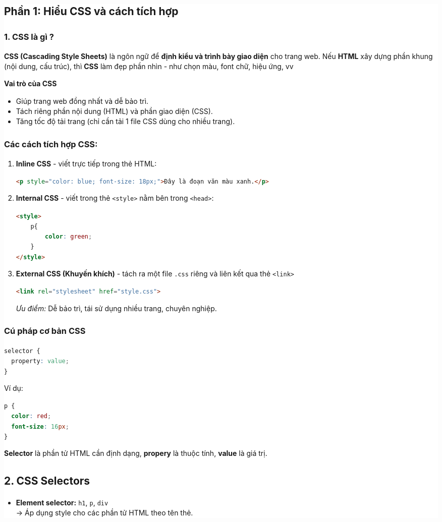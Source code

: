 ## Phần 1: Hiểu CSS và cách tích hợp

### 1. CSS là gì ?
**CSS (Cascading Style Sheets)** là ngôn ngữ để **định kiểu và trình bày giao diện** cho trang web.
Nếu **HTML** xây dựng phần khung (nội dung, cấu trúc), thì **CSS** làm đẹp phần nhìn -  như chọn màu, font chữ, hiệu ứng, vv


**Vai trò của CSS**
- Giúp trang web đồng nhất và dễ bảo trì.
- Tách riêng phần nội dung (HTML) và phần giao diện (CSS).
- Tăng tốc độ tải trang (chỉ cần tải 1 file CSS dùng cho nhiều trang).

### Các cách tích hợp CSS:
1. **Inline CSS** - viết trực tiếp trong thẻ HTML:
    ```html
    <p style="color: blue; font-size: 18px;">Đây là đoạn văn màu xanh.</p>
    ```
2. **Internal CSS** - viết trong thẻ `<style>` nằm bên trong `<head>`:
    ```html
    <style>
        p{
            color: green;
        }
    </style>
    ```
3. **External CSS (Khuyến khích)** - tách ra một file `.css` riêng và liên kết qua thẻ `<link>`
    ```html
   <link rel="stylesheet" href="style.css">
   ```
   *Ưu điểm:* Dễ bảo trì, tái sử dụng nhiều trang, chuyên nghiệp.

### Cú pháp cơ bản CSS
```css
selector {
  property: value;
}
```
Ví dụ:

```css
p {
  color: red;
  font-size: 16px;
}
```

**Selector** là phần tử HTML cần định dạng, **propery** là thuộc tính, **value** là giá trị.


## 2. CSS Selectors

- **Element selector:** `h1`, `p`, `div`  
  → Áp dụng style cho các phần tử HTML theo tên thẻ.  
